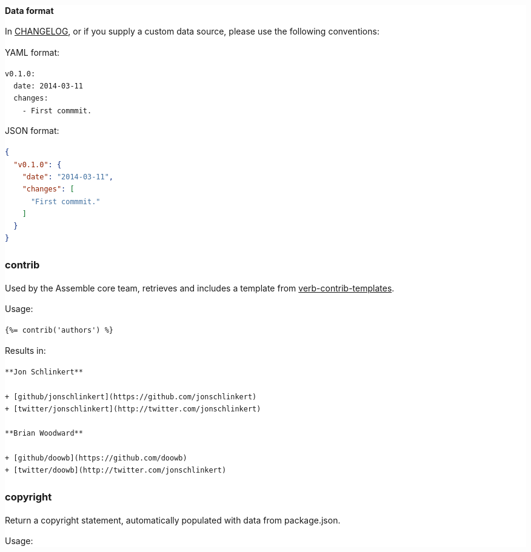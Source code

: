 **Data format**

In [CHANGELOG](./CHANGELOG), or if you supply a custom data source, please use the following conventions:

YAML format:

```
v0.1.0:
  date: 2014-03-11
  changes:
    - First commmit.
```

JSON format:

```json
{
  "v0.1.0": {
    "date": "2014-03-11",
    "changes": [
      "First commmit."
    ]
  }
}
```

### contrib

Used by the Assemble core team, retrieves and includes a template from [verb-contrib-templates](https://github.com/assemble/verb-contrib-templates).

Usage:

```
{%= contrib('authors') %}
```

Results in:

```
**Jon Schlinkert**

+ [github/jonschlinkert](https://github.com/jonschlinkert)
+ [twitter/jonschlinkert](http://twitter.com/jonschlinkert)

**Brian Woodward**

+ [github/doowb](https://github.com/doowb)
+ [twitter/doowb](http://twitter.com/jonschlinkert)
```

### copyright

Return a copyright statement, automatically populated with data from package.json.

Usage:
